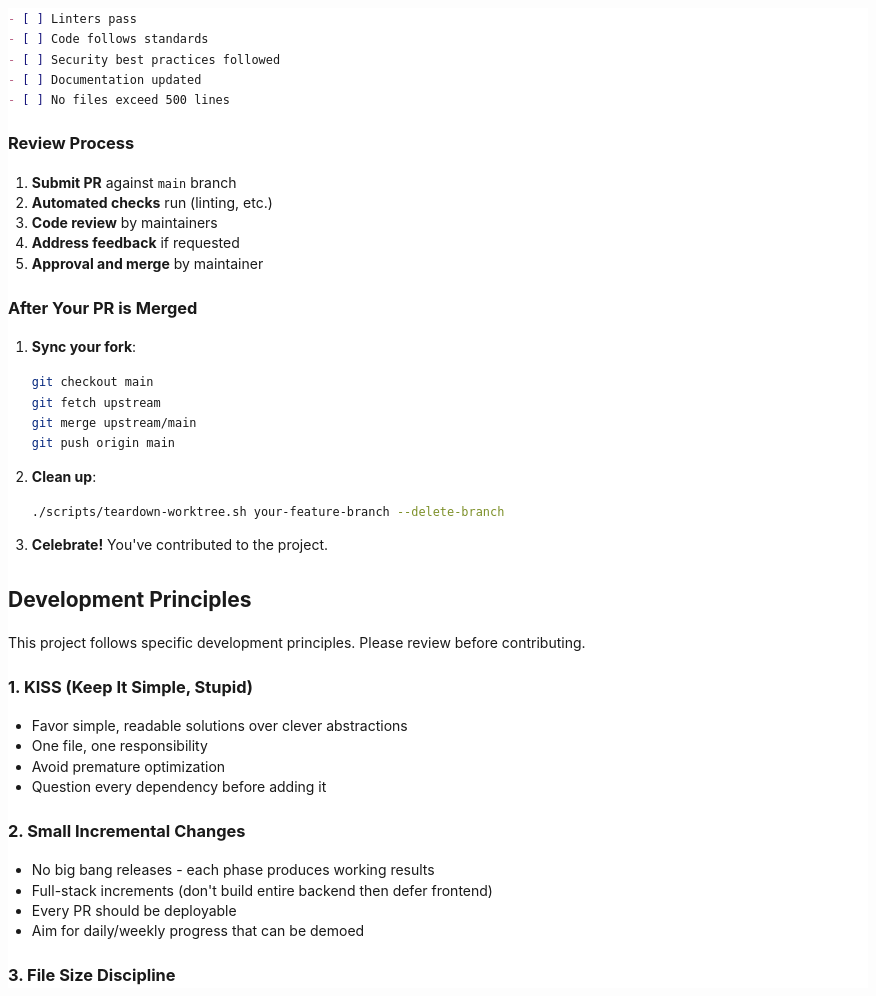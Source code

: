 ```markdown
- [ ] Linters pass
- [ ] Code follows standards
- [ ] Security best practices followed
- [ ] Documentation updated
- [ ] No files exceed 500 lines
```

### Review Process

1. **Submit PR** against `main` branch
2. **Automated checks** run (linting, etc.)
3. **Code review** by maintainers
4. **Address feedback** if requested
5. **Approval and merge** by maintainer

### After Your PR is Merged

1. **Sync your fork**:

    ```bash
    git checkout main
    git fetch upstream
    git merge upstream/main
    git push origin main
    ```

2. **Clean up**:

    ```bash
    ./scripts/teardown-worktree.sh your-feature-branch --delete-branch
    ```

3. **Celebrate!** You've contributed to the project.

## Development Principles

This project follows specific development principles. Please review before contributing.

### 1. KISS (Keep It Simple, Stupid)

- Favor simple, readable solutions over clever abstractions
- One file, one responsibility
- Avoid premature optimization
- Question every dependency before adding it

### 2. Small Incremental Changes

- No big bang releases - each phase produces working results
- Full-stack increments (don't build entire backend then defer frontend)
- Every PR should be deployable
- Aim for daily/weekly progress that can be demoed

### 3. File Size Discipline
